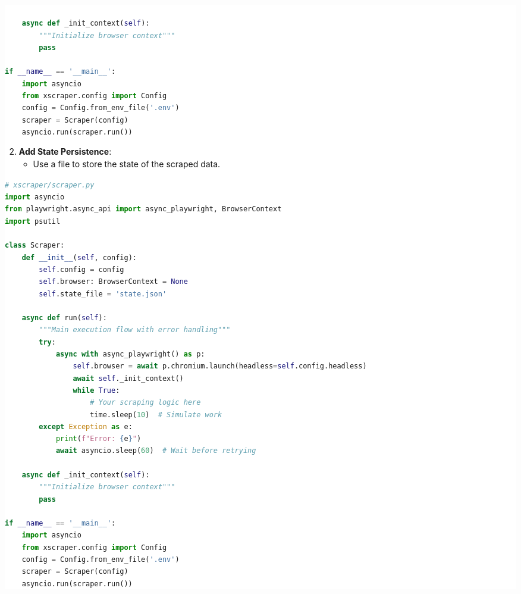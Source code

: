 ```python

    async def _init_context(self):
        """Initialize browser context"""
        pass

if __name__ == '__main__':
    import asyncio
    from xscraper.config import Config
    config = Config.from_env_file('.env')
    scraper = Scraper(config)
    asyncio.run(scraper.run())
```

2. **Add State Persistence**:
   - Use a file to store the state of the scraped data.

```python
# xscraper/scraper.py
import asyncio
from playwright.async_api import async_playwright, BrowserContext
import psutil

class Scraper:
    def __init__(self, config):
        self.config = config
        self.browser: BrowserContext = None
        self.state_file = 'state.json'

    async def run(self):
        """Main execution flow with error handling"""
        try:
            async with async_playwright() as p:
                self.browser = await p.chromium.launch(headless=self.config.headless)
                await self._init_context()
                while True:
                    # Your scraping logic here
                    time.sleep(10)  # Simulate work
        except Exception as e:
            print(f"Error: {e}")
            await asyncio.sleep(60)  # Wait before retrying

    async def _init_context(self):
        """Initialize browser context"""
        pass

if __name__ == '__main__':
    import asyncio
    from xscraper.config import Config
    config = Config.from_env_file('.env')
    scraper = Scraper(config)
    asyncio.run(scraper.run())
```
